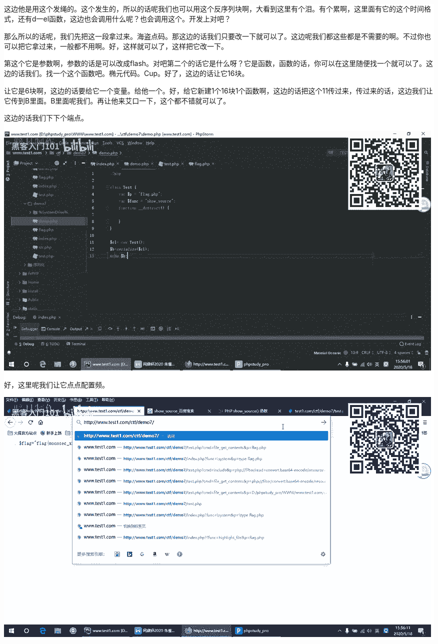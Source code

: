 这边他是用这个发绳的。这个发生的，所以的话呢我们也可以用这个反序列块啊，大看到这里有个泪。有个累啊，这里面有它的这个时间格式，还有d一el函数，这边也会调用什么呢？也会调用这个。开发上对吧？

那么所以的话呢，我们先把这一段拿过来。海盗点码。那这边的话我们只要改一下就可以了。这边呢我们都这些都是不需要的啊。不过你也可以把它拿过来，一般都不用啊。好，这样就可以了，这样把它改一下。

第这个它是参数啊，参数的话是可以改成flash。对吧第二个的话它是什么呀？它是函数，函数的话，你可以在这里随便找一个就可以了。这边的话我们。找一个这个函数吧。椭元代码。Cup。好了，这边的话让它16块。

让它是6块啊，这边的话要给它一个变量。给他一个。好，给它新建1个16块1个函数啊，这边的话把这个11传过来，传过来的话，这边我们让它传到B里面。B里面呢我们。再让他来艾口一下，这个都不错就可以了。

这边的话我们下下个端点。

![](img/6499c0787657daf064f94b0ceae62a3b_30.png)

好，这里呢我们让它点点配置频。

![](img/6499c0787657daf064f94b0ceae62a3b_32.png)
